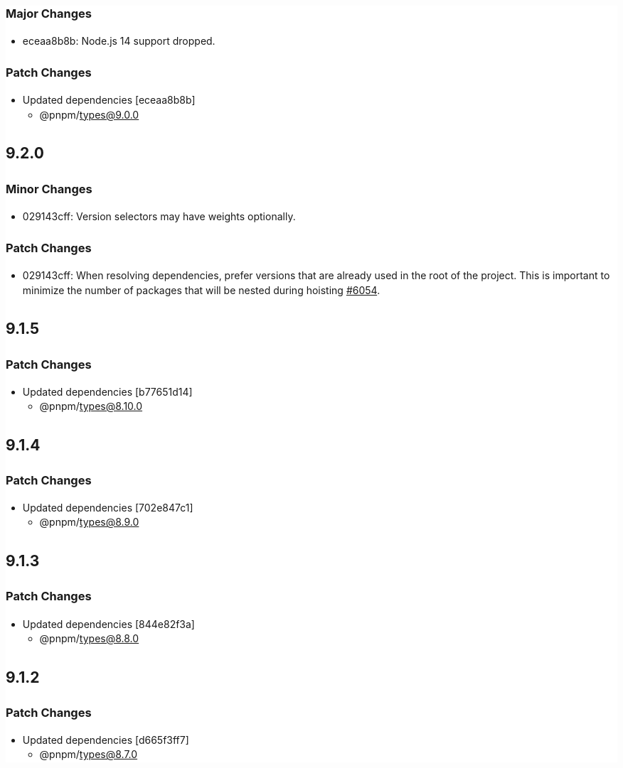 ### Major Changes

- eceaa8b8b: Node.js 14 support dropped.

### Patch Changes

- Updated dependencies [eceaa8b8b]
  - @pnpm/types@9.0.0

## 9.2.0

### Minor Changes

- 029143cff: Version selectors may have weights optionally.

### Patch Changes

- 029143cff: When resolving dependencies, prefer versions that are already used in the root of the project. This is important to minimize the number of packages that will be nested during hoisting [#6054](https://github.com/pnpm/pnpm/pull/6054).

## 9.1.5

### Patch Changes

- Updated dependencies [b77651d14]
  - @pnpm/types@8.10.0

## 9.1.4

### Patch Changes

- Updated dependencies [702e847c1]
  - @pnpm/types@8.9.0

## 9.1.3

### Patch Changes

- Updated dependencies [844e82f3a]
  - @pnpm/types@8.8.0

## 9.1.2

### Patch Changes

- Updated dependencies [d665f3ff7]
  - @pnpm/types@8.7.0

